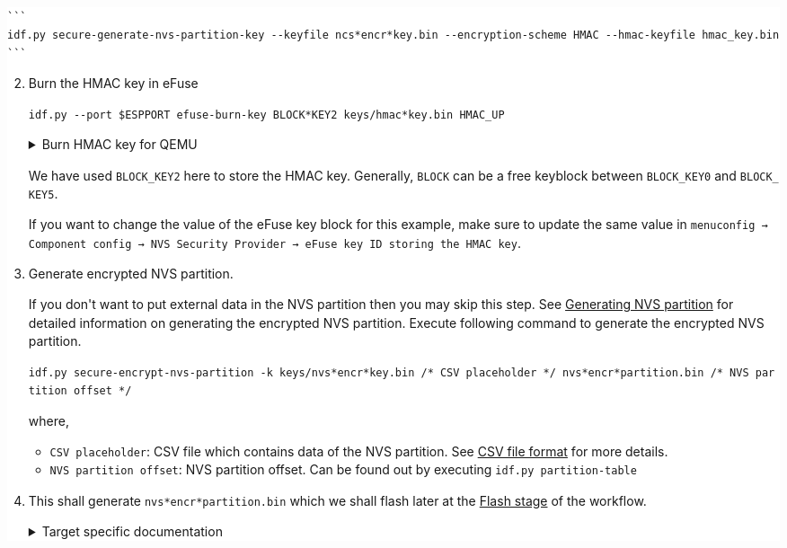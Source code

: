 	```
	idf.py secure-generate-nvs-partition-key --keyfile ncs*encr*key.bin --encryption-scheme HMAC --hmac-keyfile hmac_key.bin
	```
2. Burn the HMAC key in eFuse

	```
	idf.py --port $ESPPORT efuse-burn-key BLOCK*KEY2 keys/hmac*key.bin HMAC_UP
	```

	<details>
	<summary>Burn HMAC key for QEMU</summary>
	For QEMU emulation, the above command can be updated as follows:

	```
	idf.py qemu efuse-burn-key BLOCK*KEY2 keys/hmac*key.bin HMAC_UP
	```
	</details>
    
    We have used `BLOCK_KEY2` here to store the HMAC key. Generally, `BLOCK` can be a free keyblock between `BLOCK_KEY0` and `BLOCK_KEY5`.

	If you want to change the value of the eFuse key block for this example, make sure to update the same value in `menuconfig → Component config → NVS Security Provider → eFuse key ID storing the HMAC key`.

3. Generate encrypted NVS partition.

	If you don't want to put external data in the NVS partition then you may skip this step.
	See [Generating NVS partition](https://docs.espressif.com/projects/esp-idf/en/stable/api-reference/storage/nvs*partition*gen.html#generate-encrypted-nvs-partition) for detailed information on generating the encrypted NVS partition.
	Execute following command to generate the encrypted NVS partition.

	```
	idf.py secure-encrypt-nvs-partition -k keys/nvs*encr*key.bin /* CSV placeholder */ nvs*encr*partition.bin /* NVS partition offset */
	```
	where,
	* `CSV placeholder`: CSV file which contains data of the NVS partition. See [CSV file format](https://docs.espressif.com/projects/esp-idf/en/latest/api-reference/storage/nvs*partition*gen.html#csv-file-format) for more details.
	* `NVS partition offset`: NVS partition offset. Can be found out by executing `idf.py partition-table`

4. This shall generate `nvs*encr*partition.bin` which we shall flash later at the [Flash stage](README.md#flash) of the workflow.

	<details>
	<summary>Target specific documentation</summary>

	For target specific documentation, run the following command after setting the [target](#2-set-the-target)

	```sh
	idf.py docs -sp api-reference/storage/nvs*partition*gen.html
	```
	</details>
